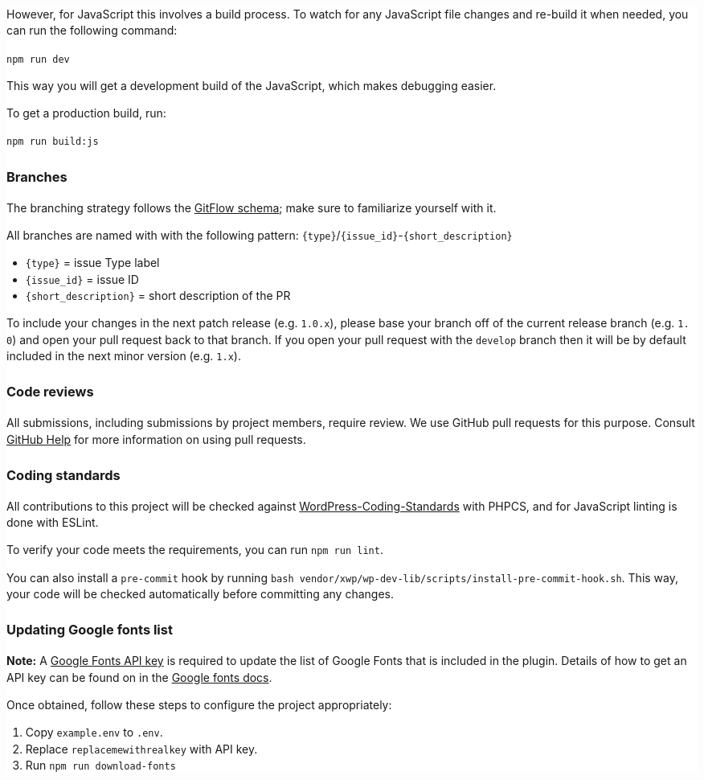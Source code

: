 However, for JavaScript this involves a build process. To watch for any JavaScript file changes and re-build it when needed, you can run the following command:

```bash
npm run dev
```

This way you will get a development build of the JavaScript, which makes debugging easier.

To get a production build, run:

```bash
npm run build:js
```

### Branches

The branching strategy follows the [GitFlow schema](https://datasift.github.io/gitflow/IntroducingGitFlow.html); make sure to familiarize yourself with it.

All branches are named with with the following pattern: `{type}`/`{issue_id}`-`{short_description}`

*   `{type}` = issue Type label
*   `{issue_id}` = issue ID
*   `{short_description}` = short description of the PR

To include your changes in the next patch release (e.g. `1.0.x`), please base your branch off of the current release branch (e.g. `1.0`) and open your pull request back to that branch. If you open your pull request with the `develop` branch then it will be by default included in the next minor version (e.g. `1.x`).

### Code reviews

All submissions, including submissions by project members, require review. We use GitHub pull requests for this purpose. Consult [GitHub Help](https://help.github.com/articles/about-pull-requests/) for more information on using pull requests.

### Coding standards

All contributions to this project will be checked against [WordPress-Coding-Standards](https://github.com/WordPress-Coding-Standards/WordPress-Coding-Standards) with PHPCS, and for JavaScript linting is done with ESLint.

To verify your code meets the requirements, you can run `npm run lint`.

You can also install a `pre-commit` hook by running `bash vendor/xwp/wp-dev-lib/scripts/install-pre-commit-hook.sh`. This way, your code will be checked automatically before committing any changes.

### Updating Google fonts list

**Note:** A [Google Fonts API key](https://developers.google.com/fonts/docs/developer_api) is required to update the list of Google Fonts that is included in the plugin. Details of how to get an API key can be found on in the [Google fonts docs](https://developers.google.com/fonts/docs/developer_api).

Once obtained, follow these steps to configure the project appropriately:

1. Copy `example.env` to `.env`.
1. Replace `replacemewithrealkey` with API key.
1. Run `npm run download-fonts`
